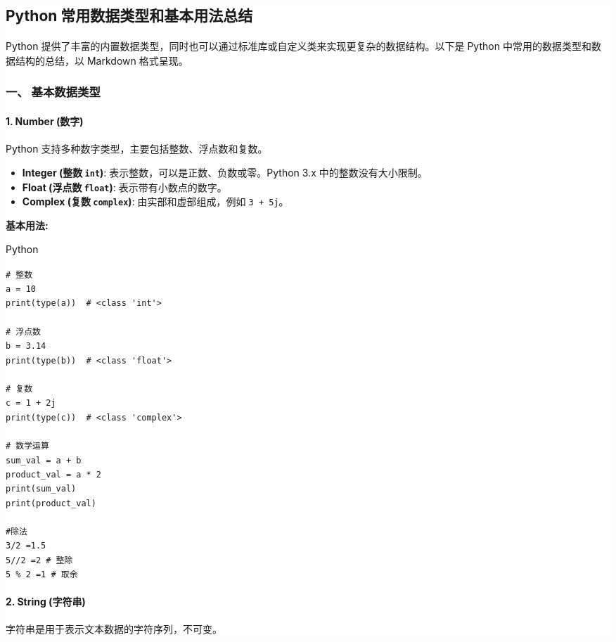 ## Python 常用数据类型和基本用法总结



Python 提供了丰富的内置数据类型，同时也可以通过标准库或自定义类来实现更复杂的数据结构。以下是 Python 中常用的数据类型和数据结构的总结，以 Markdown 格式呈现。



### 一、 基本数据类型





#### 1. Number (数字)



Python 支持多种数字类型，主要包括整数、浮点数和复数。

- **Integer (整数 `int`)**: 表示整数，可以是正数、负数或零。Python 3.x 中的整数没有大小限制。
- **Float (浮点数 `float`)**: 表示带有小数点的数字。
- **Complex (复数 `complex`)**: 由实部和虚部组成，例如 `3 + 5j`。

**基本用法:**

Python

```
# 整数
a = 10
print(type(a))  # <class 'int'>

# 浮点数
b = 3.14
print(type(b))  # <class 'float'>

# 复数
c = 1 + 2j
print(type(c))  # <class 'complex'>

# 数学运算
sum_val = a + b
product_val = a * 2
print(sum_val)
print(product_val)

#除法
3/2 =1.5
5//2 =2 # 整除
5 % 2 =1 # 取余
```



#### 2. String (字符串)



字符串是用于表示文本数据的字符序列，不可变。
